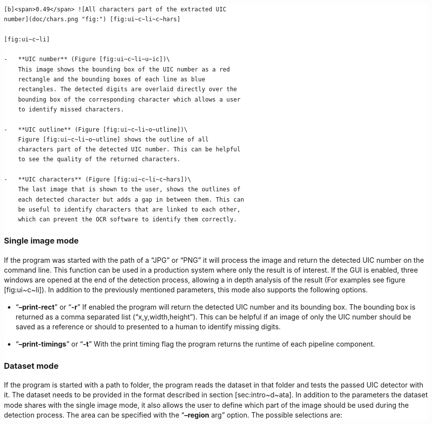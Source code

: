     [b]<span>0.49</span> ![All characters part of the extracted UIC
    number](doc/chars.png "fig:") [fig:ui~c~li~c~hars]

    [fig:ui~c~li]

    -   **UIC number** (Figure [fig:ui~c~li~u~ic])\
        This image shows the bounding box of the UIC number as a red
        rectangle and the bounding boxes of each line as blue
        rectangles. The detected digits are overlaid directly over the
        bounding box of the corresponding character which allows a user
        to identify missed characters.

    -   **UIC outline** (Figure [fig:ui~c~li~o~utline])\
        Figure [fig:ui~c~li~o~utline] shows the outline of all
        characters part of the detected UIC number. This can be helpful
        to see the quality of the returned characters.

    -   **UIC characters** (Figure [fig:ui~c~li~c~hars])\
        The last image that is shown to the user, shows the outlines of
        each detected character but adds a gap in between them. This can
        be useful to identify characters that are linked to each other,
        which can prevent the OCR software to identify them correctly.

### Single image mode

If the program was started with the path of a “JPG” or “PNG” it will
process the image and return the detected UIC number on the command
line. This function can be used in a production system where only the
result is of interest. If the GUI is enabled, three windows are opened
at the end of the detection process, allowing a in depth analysis of the
result (For examples see figure [fig:ui~c~li]). In addition to the
previously mentioned parameters, this mode also supports the following
options.

-   “**–print-rect**” or “**-r**” If enabled the program will return the
    detected UIC number and its bounding box. The bounding box is
    returned as a comma separated list (“x,y,width,height”). This can be
    helpful if an image of only the UIC number should be saved as a
    reference or should to presented to a human to identify missing
    digits.

-   “**–print-timings**” or “**-t**” With the print timing flag the
    program returns the runtime of each pipeline component.

### Dataset mode

If the program is started with a path to folder, the program reads the
dataset in that folder and tests the passed UIC detector with it. The
dataset needs to be provided in the format described in section
[sec:intro~d~ata]. In addition to the parameters the dataset mode shares
with the single image mode, it also allows the user to define which part
of the image should be used during the detection process. The area can
be specified with the “**–region** arg” option. The possible selections
are:
